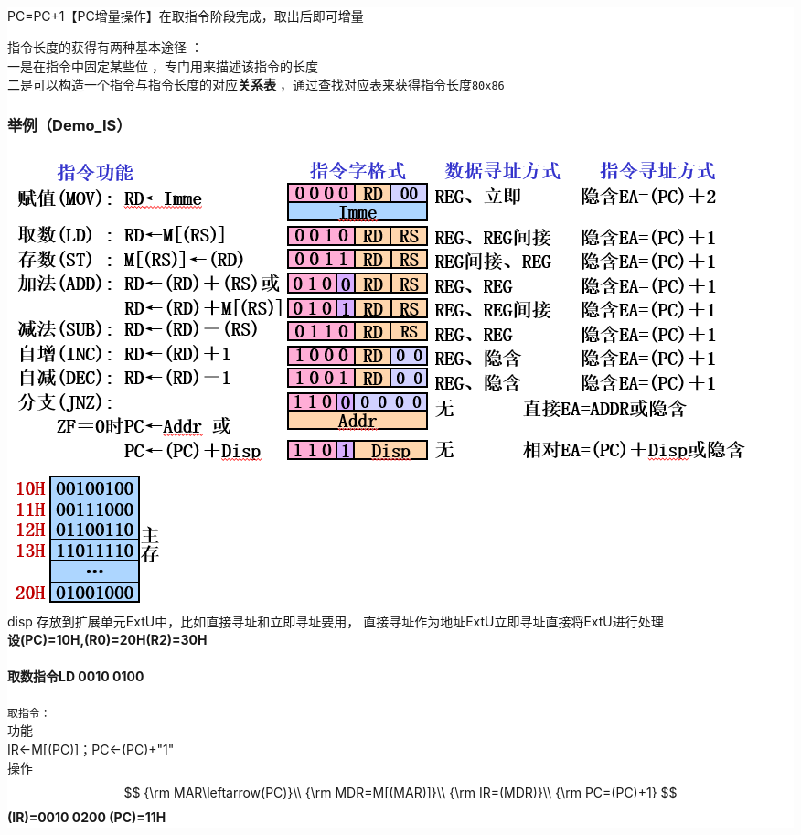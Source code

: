 PC=PC+1【PC增量操作】在取指令阶段完成，取出后即可增量

指令长度的获得有两种基本途径 ：  
一是在指令中固定某些位 ，专门用来描述该指令的长度  
二是可以构造一个指令与指令长度的对应**关系表** ，通过查找对应表来获得指令长度`80x86`
### **举例（Demo_IS）**
![Alt text](images/CO_ep5_image-4.png)
![Alt text](images/CO_ep5_image-3.png)   
disp 存放到扩展单元ExtU中，比如直接寻址和立即寻址要用，
直接寻址作为地址ExtU立即寻址直接将ExtU进行处理  
**设(PC)=10H,(R0)=20H(R2)=30H**
#### 取数指令LD 0010 0100

`取指令：`  
功能   
IR←M[(PC)]；PC←(PC)+"1"  
操作  
$$
{\rm MAR\leftarrow(PC)}\\
{\rm MDR=M[(MAR)]}\\
{\rm IR=(MDR)}\\
{\rm PC=(PC)+1}
$$
**(IR)=0010 0200 (PC)=11H**

